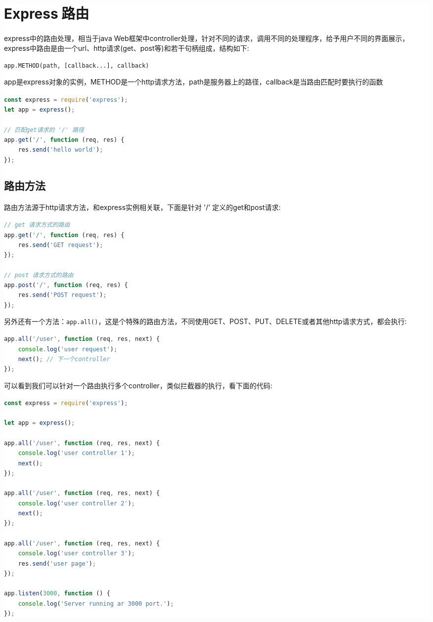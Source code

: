 # Express 路由
express中的路由处理，相当于java Web框架中controller处理，针对不同的请求，调用不同的处理程序，给予用户不同的界面展示，express中路由是由一个url、http请求(get、post等)和若干句柄组成，结构如下:
```
app.METHOD(path, [callback...], callback)
```
app是express对象的实例，METHOD是一个http请求方法，path是服务器上的路径，callback是当路由匹配时要执行的函数

```javascript
const express = require('express');
let app = express();

// 匹配get请求的 '/' 路径
app.get('/', function (req, res) {
	res.send('hello world');
});
```

## 路由方法
路由方法源于http请求方法，和express实例相关联，下面是针对 '/' 定义的get和post请求:
```javascript
// get 请求方式的路由
app.get('/', function (req, res) {
	res.send('GET request');
});

// post 请求方式的路由
app.post('/', function (req, res) {
	res.send('POST request');
});
```

另外还有一个方法：```app.all()```，这是个特殊的路由方法，不同使用GET、POST、PUT、DELETE或者其他http请求方式，都会执行:
```javascript
app.all('/user', function (req, res, next) {
	console.log('user request');
	next(); // 下一个controller
});
```

可以看到我们可以针对一个路由执行多个controller，类似拦截器的执行，看下面的代码:
```javascript
const express = require('express');

let app = express();

app.all('/user', function (req, res, next) {
	console.log('user controller 1');
	next();
});

app.all('/user', function (req, res, next) {
	console.log('user controller 2');
	next();
});

app.all('/user', function (req, res, next) {
	console.log('user controller 3');
	res.send('user page');
});

app.listen(3000, function () {
	console.log('Server running ar 3000 port.');
});
```